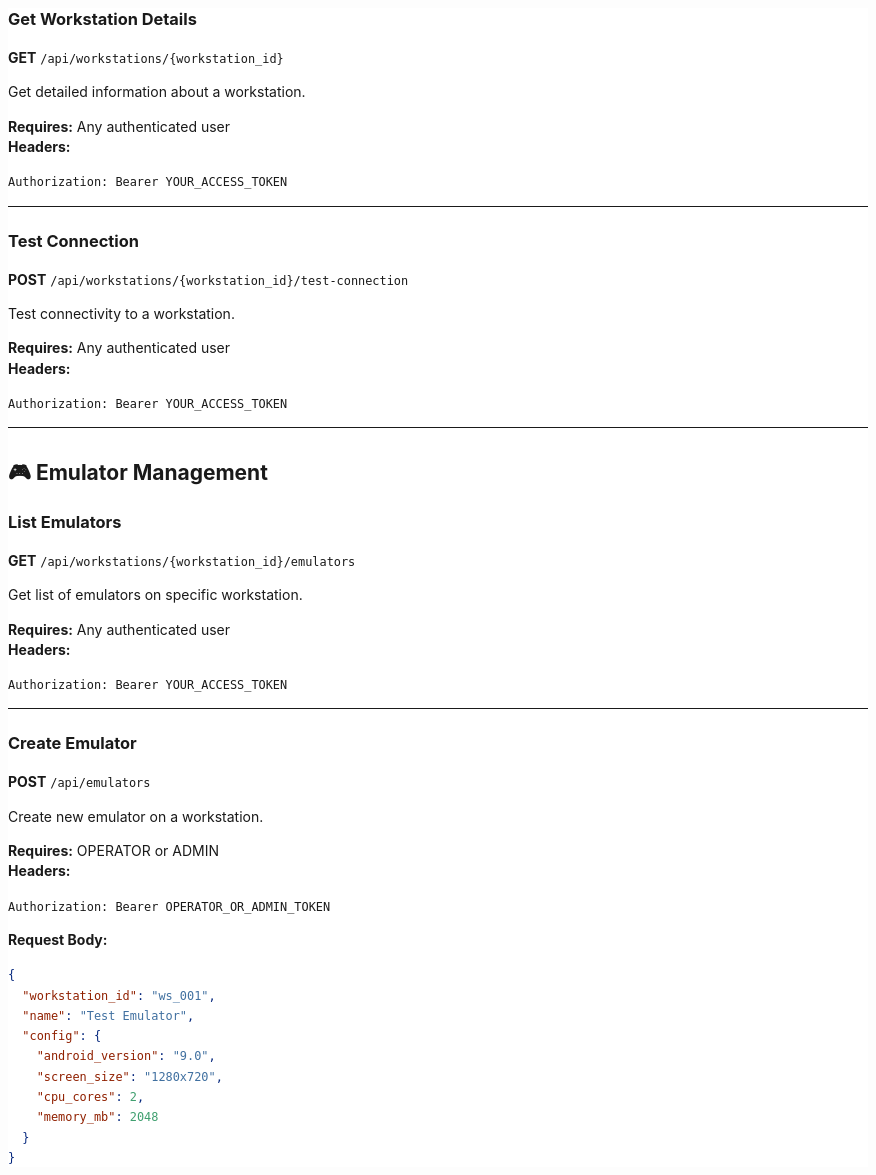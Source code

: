 
### Get Workstation Details
**GET** `/api/workstations/{workstation_id}`

Get detailed information about a workstation.

**Requires:** Any authenticated user  
**Headers:**
```
Authorization: Bearer YOUR_ACCESS_TOKEN
```

---

### Test Connection
**POST** `/api/workstations/{workstation_id}/test-connection`

Test connectivity to a workstation.

**Requires:** Any authenticated user  
**Headers:**
```
Authorization: Bearer YOUR_ACCESS_TOKEN
```

---

## 🎮 Emulator Management

### List Emulators
**GET** `/api/workstations/{workstation_id}/emulators`

Get list of emulators on specific workstation.

**Requires:** Any authenticated user  
**Headers:**
```
Authorization: Bearer YOUR_ACCESS_TOKEN
```

---

### Create Emulator
**POST** `/api/emulators`

Create new emulator on a workstation.

**Requires:** OPERATOR or ADMIN  
**Headers:**
```
Authorization: Bearer OPERATOR_OR_ADMIN_TOKEN
```

**Request Body:**
```json
{
  "workstation_id": "ws_001",
  "name": "Test Emulator",
  "config": {
    "android_version": "9.0",
    "screen_size": "1280x720",
    "cpu_cores": 2,
    "memory_mb": 2048
  }
}
```
